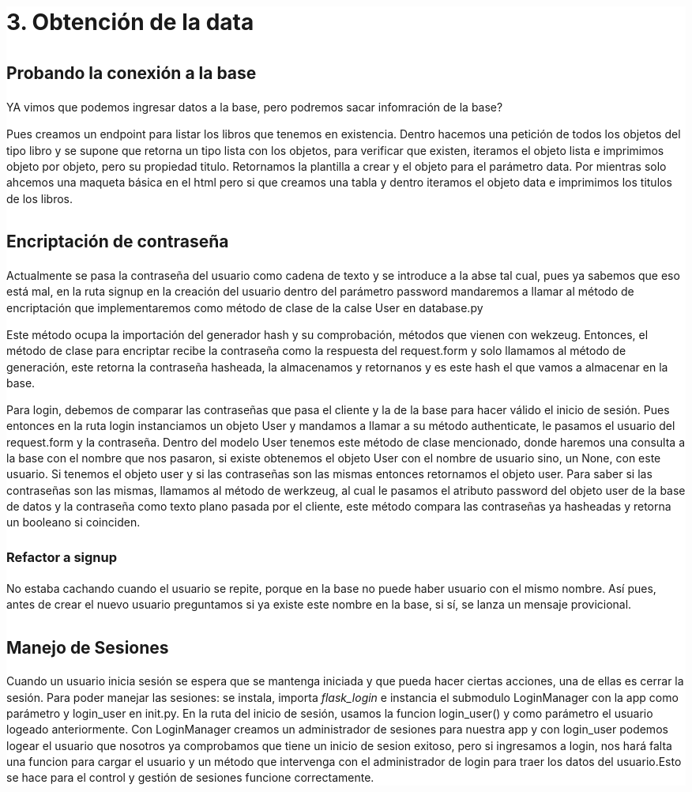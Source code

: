 # 3. Obtención de la data

## Probando la conexión a la base
YA vimos que podemos ingresar datos a la base, pero podremos sacar infomración de la base?

Pues creamos un endpoint para listar los libros que tenemos en existencia. Dentro hacemos una petición de todos los objetos del tipo libro y se supone que retorna un tipo lista con los objetos, para verificar que existen, iteramos el objeto lista e imprimimos objeto por objeto, pero su propiedad titulo.
Retornamos la plantilla a crear y el objeto para el parámetro data. Por mientras solo ahcemos una maqueta básica en el html pero si que creamos una tabla y dentro iteramos el objeto data e imprimimos los titulos de los libros.

## Encriptación de contraseña
Actualmente se pasa la contraseña del usuario como cadena de texto y se introduce a la abse tal cual, pues ya sabemos que eso está mal, en la ruta signup en la creación del usuario dentro del parámetro password mandaremos a llamar al método de encriptación que implementaremos como método de clase de la calse User en database.py

Este método ocupa la importación del generador hash y su comprobación, métodos que vienen con wekzeug. Entonces, el método de clase para encriptar recibe la contraseña como la respuesta del request.form y solo llamamos al método de generación, este retorna la contraseña hasheada, la almacenamos y retornanos y es este hash el que vamos a almacenar en la base.

Para login, debemos de comparar las contraseñas que pasa el cliente y la de la base para hacer válido el inicio de sesión. Pues entonces en la ruta login instanciamos un objeto User y mandamos a llamar a su método authenticate, le pasamos el usuario del request.form y la contraseña. Dentro del modelo User tenemos este método de clase mencionado, donde haremos una consulta a la base con el nombre que nos pasaron, si existe obtenemos el objeto User con el nombre de usuario sino, un None, con este usuario. Si tenemos el objeto user y si las contraseñas son las mismas entonces retornamos el objeto user. Para saber si las contraseñas son las mismas, llamamos al método de werkzeug, al cual le pasamos el atributo password del objeto user de la base de datos y la contraseña como texto plano pasada por el cliente, este método compara las contraseñas ya hasheadas y retorna un booleano si coinciden.

### Refactor a signup
No estaba cachando cuando el usuario se repite, porque en la base no puede haber usuario con el mismo nombre. Así pues, antes de crear el nuevo usuario preguntamos si ya existe este nombre en la base, si sí, se lanza un mensaje provicional.


## Manejo de Sesiones
Cuando un usuario inicia sesión se espera que se mantenga iniciada y que pueda hacer ciertas acciones, una de ellas es cerrar la sesión. Para poder manejar las sesiones: se instala, importa *flask_login* e instancia el submodulo LoginManager con la app como parámetro  y login_user en init.py. En la ruta del inicio de sesión, usamos la funcion login_user() y como parámetro el usuario logeado anteriormente. Con LoginManager creamos un administrador de sesiones para nuestra app y con login_user podemos logear el usuario que nosotros ya comprobamos que tiene un inicio de sesion exitoso, pero si ingresamos a login, nos hará falta una funcion para cargar el usuario y un método que intervenga con el administrador de login para traer los datos del usuario.Esto se hace para el control y gestión de sesiones funcione correctamente.
